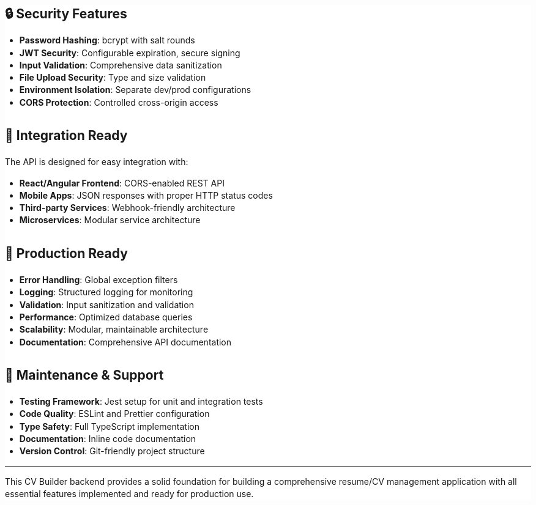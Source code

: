## 🔒 Security Features

- **Password Hashing**: bcrypt with salt rounds
- **JWT Security**: Configurable expiration, secure signing
- **Input Validation**: Comprehensive data sanitization
- **File Upload Security**: Type and size validation
- **Environment Isolation**: Separate dev/prod configurations
- **CORS Protection**: Controlled cross-origin access

## 📱 Integration Ready

The API is designed for easy integration with:
- **React/Angular Frontend**: CORS-enabled REST API
- **Mobile Apps**: JSON responses with proper HTTP status codes
- **Third-party Services**: Webhook-friendly architecture
- **Microservices**: Modular service architecture

## 🎯 Production Ready

- **Error Handling**: Global exception filters
- **Logging**: Structured logging for monitoring
- **Validation**: Input sanitization and validation
- **Performance**: Optimized database queries
- **Scalability**: Modular, maintainable architecture
- **Documentation**: Comprehensive API documentation

## 🔧 Maintenance & Support

- **Testing Framework**: Jest setup for unit and integration tests
- **Code Quality**: ESLint and Prettier configuration
- **Type Safety**: Full TypeScript implementation
- **Documentation**: Inline code documentation
- **Version Control**: Git-friendly project structure

---

This CV Builder backend provides a solid foundation for building a comprehensive resume/CV management application with all essential features implemented and ready for production use.